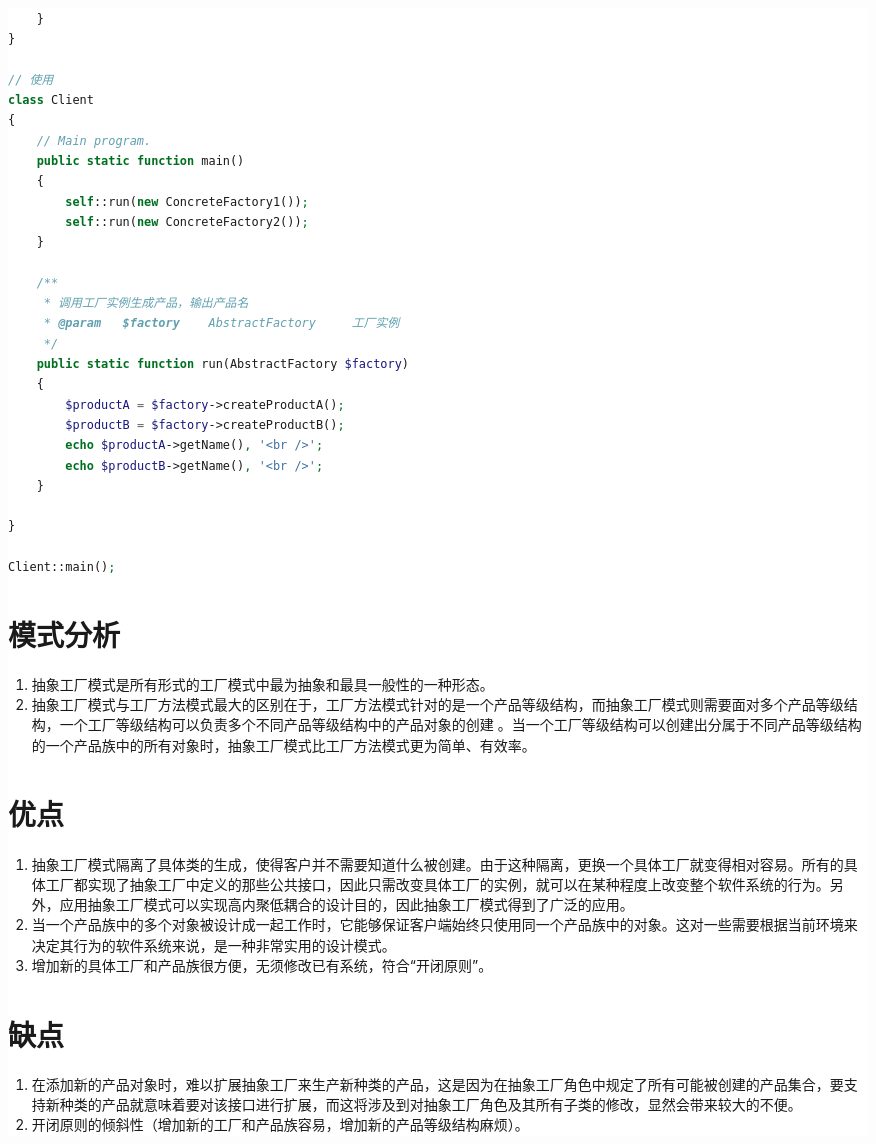 ``` php
    }
}

// 使用
class Client
{
    // Main program.
    public static function main()
    {
        self::run(new ConcreteFactory1());
        self::run(new ConcreteFactory2());
    }

    /**
     * 调用工厂实例生成产品，输出产品名
     * @param   $factory    AbstractFactory     工厂实例
     */
    public static function run(AbstractFactory $factory)
    {
        $productA = $factory->createProductA();
        $productB = $factory->createProductB();
        echo $productA->getName(), '<br />';
        echo $productB->getName(), '<br />';
    }
 
}

Client::main();
```

# 模式分析

1. 抽象工厂模式是所有形式的工厂模式中最为抽象和最具一般性的一种形态。
2. 抽象工厂模式与工厂方法模式最大的区别在于，工厂方法模式针对的是一个产品等级结构，而抽象工厂模式则需要面对多个产品等级结构，一个工厂等级结构可以负责多个不同产品等级结构中的产品对象的创建 。当一个工厂等级结构可以创建出分属于不同产品等级结构的一个产品族中的所有对象时，抽象工厂模式比工厂方法模式更为简单、有效率。

# 优点

1. 抽象工厂模式隔离了具体类的生成，使得客户并不需要知道什么被创建。由于这种隔离，更换一个具体工厂就变得相对容易。所有的具体工厂都实现了抽象工厂中定义的那些公共接口，因此只需改变具体工厂的实例，就可以在某种程度上改变整个软件系统的行为。另外，应用抽象工厂模式可以实现高内聚低耦合的设计目的，因此抽象工厂模式得到了广泛的应用。
2. 当一个产品族中的多个对象被设计成一起工作时，它能够保证客户端始终只使用同一个产品族中的对象。这对一些需要根据当前环境来决定其行为的软件系统来说，是一种非常实用的设计模式。
3. 增加新的具体工厂和产品族很方便，无须修改已有系统，符合“开闭原则”。

# 缺点

1. 在添加新的产品对象时，难以扩展抽象工厂来生产新种类的产品，这是因为在抽象工厂角色中规定了所有可能被创建的产品集合，要支持新种类的产品就意味着要对该接口进行扩展，而这将涉及到对抽象工厂角色及其所有子类的修改，显然会带来较大的不便。
2. 开闭原则的倾斜性（增加新的工厂和产品族容易，增加新的产品等级结构麻烦）。
